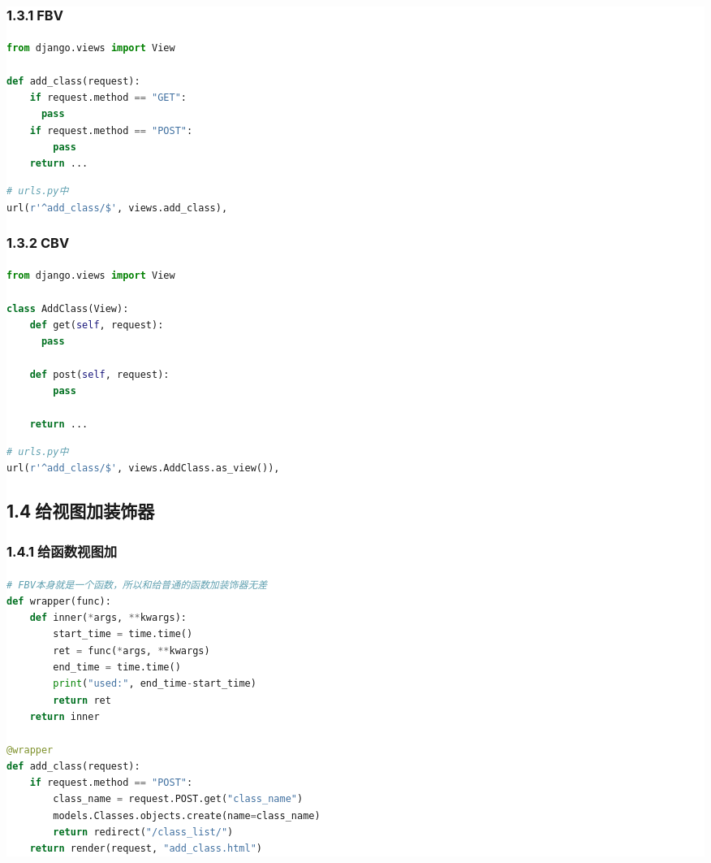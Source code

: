 ### 1.3.1 FBV

```python
from django.views import View

def add_class(request):
  	if request.method == "GET":
      pass
    if request.method == "POST":
        pass
    return ...
```

```python
# urls.py中
url(r'^add_class/$', views.add_class),
```

### 1.3.2 CBV

```python
from django.views import View

class AddClass(View):
    def get(self, request):
      pass

    def post(self, request):
        pass
  
    return ...
```

```python
# urls.py中
url(r'^add_class/$', views.AddClass.as_view()),
```

## 1.4 给视图加装饰器

### 1.4.1 给函数视图加

```python
# FBV本身就是一个函数，所以和给普通的函数加装饰器无差
def wrapper(func):
    def inner(*args, **kwargs):
        start_time = time.time()
        ret = func(*args, **kwargs)
        end_time = time.time()
        print("used:", end_time-start_time)
        return ret
    return inner
  
@wrapper
def add_class(request):
    if request.method == "POST":
        class_name = request.POST.get("class_name")
        models.Classes.objects.create(name=class_name)
        return redirect("/class_list/")
    return render(request, "add_class.html")
```
